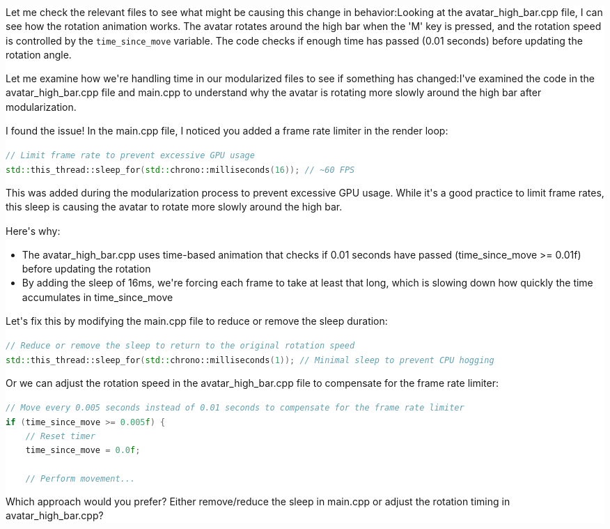 Let me check the relevant files to see what might be causing this change in behavior:Looking at the avatar_high_bar.cpp file, I can see how the rotation animation works. The avatar rotates around the high bar when the 'M' key is pressed, and the rotation speed is controlled by the `time_since_move` variable. The code checks if enough time has passed (0.01 seconds) before updating the rotation angle.

Let me examine how we're handling time in our modularized files to see if something has changed:I've examined the code in the avatar_high_bar.cpp file and main.cpp to understand why the avatar is rotating more slowly around the high bar after modularization.

I found the issue! In the main.cpp file, I noticed you added a frame rate limiter in the render loop:

```cpp
// Limit frame rate to prevent excessive GPU usage
std::this_thread::sleep_for(std::chrono::milliseconds(16)); // ~60 FPS
```

This was added during the modularization process to prevent excessive GPU usage. While it's a good practice to limit frame rates, this sleep is causing the avatar to rotate more slowly around the high bar.

Here's why: 
- The avatar_high_bar.cpp uses time-based animation that checks if 0.01 seconds have passed (time_since_move >= 0.01f) before updating the rotation
- By adding the sleep of 16ms, we're forcing each frame to take at least that long, which is slowing down how quickly the time accumulates in time_since_move

Let's fix this by modifying the main.cpp file to reduce or remove the sleep duration:

```cpp
// Reduce or remove the sleep to return to the original rotation speed
std::this_thread::sleep_for(std::chrono::milliseconds(1)); // Minimal sleep to prevent CPU hogging
```

Or we can adjust the rotation speed in the avatar_high_bar.cpp file to compensate for the frame rate limiter:

```cpp
// Move every 0.005 seconds instead of 0.01 seconds to compensate for the frame rate limiter
if (time_since_move >= 0.005f) {
    // Reset timer
    time_since_move = 0.0f;
    
    // Perform movement...
```

Which approach would you prefer? Either remove/reduce the sleep in main.cpp or adjust the rotation timing in avatar_high_bar.cpp?